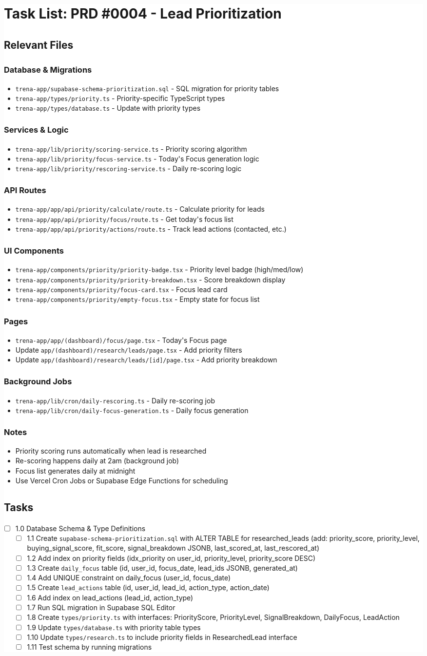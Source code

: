 # Task List: PRD #0004 - Lead Prioritization

## Relevant Files

### Database & Migrations
- `trena-app/supabase-schema-prioritization.sql` - SQL migration for priority tables
- `trena-app/types/priority.ts` - Priority-specific TypeScript types
- `trena-app/types/database.ts` - Update with priority types

### Services & Logic
- `trena-app/lib/priority/scoring-service.ts` - Priority scoring algorithm
- `trena-app/lib/priority/focus-service.ts` - Today's Focus generation logic
- `trena-app/lib/priority/rescoring-service.ts` - Daily re-scoring logic

### API Routes
- `trena-app/app/api/priority/calculate/route.ts` - Calculate priority for leads
- `trena-app/app/api/priority/focus/route.ts` - Get today's focus list
- `trena-app/app/api/priority/actions/route.ts` - Track lead actions (contacted, etc.)

### UI Components
- `trena-app/components/priority/priority-badge.tsx` - Priority level badge (high/med/low)
- `trena-app/components/priority/priority-breakdown.tsx` - Score breakdown display
- `trena-app/components/priority/focus-card.tsx` - Focus lead card
- `trena-app/components/priority/empty-focus.tsx` - Empty state for focus list

### Pages
- `trena-app/app/(dashboard)/focus/page.tsx` - Today's Focus page
- Update `app/(dashboard)/research/leads/page.tsx` - Add priority filters
- Update `app/(dashboard)/research/leads/[id]/page.tsx` - Add priority breakdown

### Background Jobs
- `trena-app/lib/cron/daily-rescoring.ts` - Daily re-scoring job
- `trena-app/lib/cron/daily-focus-generation.ts` - Daily focus generation

### Notes
- Priority scoring runs automatically when lead is researched
- Re-scoring happens daily at 2am (background job)
- Focus list generates daily at midnight
- Use Vercel Cron Jobs or Supabase Edge Functions for scheduling

## Tasks

- [ ] 1.0 Database Schema & Type Definitions
  - [ ] 1.1 Create `supabase-schema-prioritization.sql` with ALTER TABLE for researched_leads (add: priority_score, priority_level, buying_signal_score, fit_score, signal_breakdown JSONB, last_scored_at, last_rescored_at)
  - [ ] 1.2 Add index on priority fields (idx_priority on user_id, priority_level, priority_score DESC)
  - [ ] 1.3 Create `daily_focus` table (id, user_id, focus_date, lead_ids JSONB, generated_at)
  - [ ] 1.4 Add UNIQUE constraint on daily_focus (user_id, focus_date)
  - [ ] 1.5 Create `lead_actions` table (id, user_id, lead_id, action_type, action_date)
  - [ ] 1.6 Add index on lead_actions (lead_id, action_type)
  - [ ] 1.7 Run SQL migration in Supabase SQL Editor
  - [ ] 1.8 Create `types/priority.ts` with interfaces: PriorityScore, PriorityLevel, SignalBreakdown, DailyFocus, LeadAction
  - [ ] 1.9 Update `types/database.ts` with priority table types
  - [ ] 1.10 Update `types/research.ts` to include priority fields in ResearchedLead interface
  - [ ] 1.11 Test schema by running migrations
